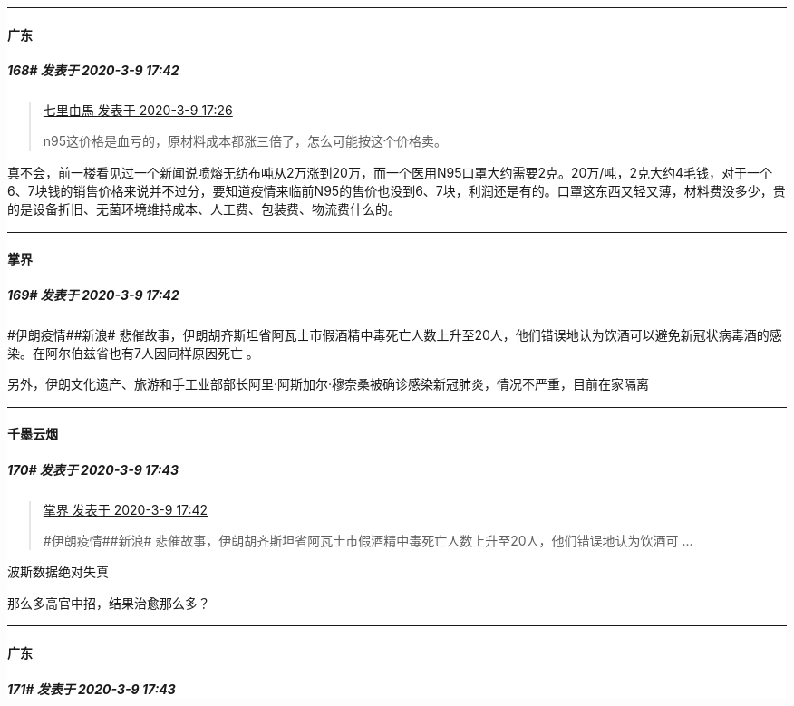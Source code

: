




*****

####  广东  
##### 168#       发表于 2020-3-9 17:42



<blockquote><a href="httphttps://bbs.saraba1st.com/2b/forum.php?mod=redirect&amp;goto=findpost&amp;pid=46671313&amp;ptid=1917955" target="_blank">七里由馬 发表于 2020-3-9 17:26</a>

n95这价格是血亏的，原材料成本都涨三倍了，怎么可能按这个价格卖。</blockquote>
真不会，前一楼看见过一个新闻说喷熔无纺布吨从2万涨到20万，而一个医用N95口罩大约需要2克。20万/吨，2克大约4毛钱，对于一个6、7块钱的销售价格来说并不过分，要知道疫情来临前N95的售价也没到6、7块，利润还是有的。口罩这东西又轻又薄，材料费没多少，贵的是设备折旧、无菌环境维持成本、人工费、包装费、物流费什么的。







*****

####  掌界  
##### 169#       发表于 2020-3-9 17:42




 #伊朗疫情##新浪# 悲催故事，伊朗胡齐斯坦省阿瓦士市假酒精中毒死亡人数上升至20人，他们错误地认为饮酒可以避免新冠状病毒酒的感染。在阿尔伯兹省也有7人因同样原因死亡 。 ​​​


另外，伊朗文化遗产、旅游和手工业部部长阿里·阿斯加尔·穆奈桑被确诊感染新冠肺炎，情况不严重，目前在家隔离 ​​​​







*****

####  千墨云烟  
##### 170#       发表于 2020-3-9 17:43



<blockquote><a href="httphttps://bbs.saraba1st.com/2b/forum.php?mod=redirect&amp;goto=findpost&amp;pid=46671484&amp;ptid=1917955" target="_blank">掌界 发表于 2020-3-9 17:42</a>

#伊朗疫情##新浪# 悲催故事，伊朗胡齐斯坦省阿瓦士市假酒精中毒死亡人数上升至20人，他们错误地认为饮酒可 ...</blockquote>
波斯数据绝对失真


那么多高官中招，结果治愈那么多？







*****

####  广东  
##### 171#       发表于 2020-3-9 17:43
